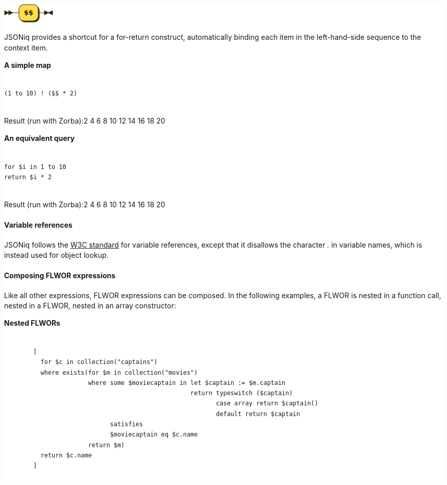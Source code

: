 ![](../.gitbook/assets/ContextItemExpr.png)

JSONiq provides a shortcut for a for-return construct, automatically binding each item in the left-hand-side sequence to the context item.

**A simple map**

```

(1 to 10) ! ($$ * 2)
      
```

Result (run with Zorba):2 4 6 8 10 12 14 16 18 20

**An equivalent query**

```

for $i in 1 to 10
return $i * 2
      
```

Result (run with Zorba):2 4 6 8 10 12 14 16 18 20

#### Variable references <a href="#variablereferences.d12e4566" id="variablereferences.d12e4566"></a>

JSONiq follows the [W3C standard](https://www.w3.org/TR/xquery-30/#id-variables) for variable references, except that it disallows the character _._ in variable names, which is instead used for object lookup.

#### Composing FLWOR expressions <a href="#composingflworexpressions.d12e4580" id="composingflworexpressions.d12e4580"></a>

Like all other expressions, FLWOR expressions can be composed. In the following examples, a FLWOR is nested in a function call, nested in a FLWOR, nested in an array constructor:

**Nested FLWORs**

```

        [
          for $c in collection("captains")
          where exists(for $m in collection("movies")
                       where some $moviecaptain in let $captain := $m.captain
                                                   return typeswitch ($captain)
                                                          case array return $captain()
                                                          default return $captain
                             satisfies
                             $moviecaptain eq $c.name
                       return $m)
          return $c.name
        ]
      
```
